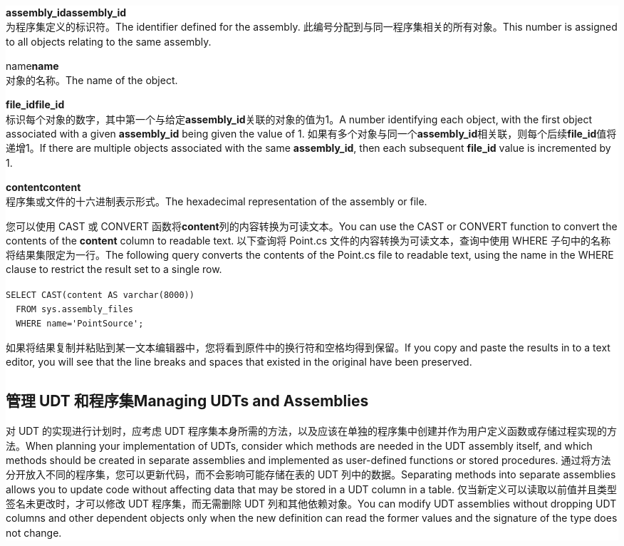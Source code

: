  <span data-ttu-id="3cb76-183">**assembly_id**</span><span class="sxs-lookup"><span data-stu-id="3cb76-183">**assembly_id**</span></span>  
 <span data-ttu-id="3cb76-184">为程序集定义的标识符。</span><span class="sxs-lookup"><span data-stu-id="3cb76-184">The identifier defined for the assembly.</span></span> <span data-ttu-id="3cb76-185">此编号分配到与同一程序集相关的所有对象。</span><span class="sxs-lookup"><span data-stu-id="3cb76-185">This number is assigned to all objects relating to the same assembly.</span></span>  
  
 <span data-ttu-id="3cb76-186">name</span><span class="sxs-lookup"><span data-stu-id="3cb76-186">**name**</span></span>  
 <span data-ttu-id="3cb76-187">对象的名称。</span><span class="sxs-lookup"><span data-stu-id="3cb76-187">The name of the object.</span></span>  
  
 <span data-ttu-id="3cb76-188">**file_id**</span><span class="sxs-lookup"><span data-stu-id="3cb76-188">**file_id**</span></span>  
 <span data-ttu-id="3cb76-189">标识每个对象的数字，其中第一个与给定**assembly_id**关联的对象的值为1。</span><span class="sxs-lookup"><span data-stu-id="3cb76-189">A number identifying each object, with the first object associated with a given **assembly_id** being given the value of 1.</span></span> <span data-ttu-id="3cb76-190">如果有多个对象与同一个**assembly_id**相关联，则每个后续**file_id**值将递增1。</span><span class="sxs-lookup"><span data-stu-id="3cb76-190">If there are multiple objects associated with the same **assembly_id**, then each subsequent **file_id** value is incremented by 1.</span></span>  
  
 <span data-ttu-id="3cb76-191">**content**</span><span class="sxs-lookup"><span data-stu-id="3cb76-191">**content**</span></span>  
 <span data-ttu-id="3cb76-192">程序集或文件的十六进制表示形式。</span><span class="sxs-lookup"><span data-stu-id="3cb76-192">The hexadecimal representation of the assembly or file.</span></span>  
  
 <span data-ttu-id="3cb76-193">您可以使用 CAST 或 CONVERT 函数将**content**列的内容转换为可读文本。</span><span class="sxs-lookup"><span data-stu-id="3cb76-193">You can use the CAST or CONVERT function to convert the contents of the **content** column to readable text.</span></span> <span data-ttu-id="3cb76-194">以下查询将 Point.cs 文件的内容转换为可读文本，查询中使用 WHERE 子句中的名称将结果集限定为一行。</span><span class="sxs-lookup"><span data-stu-id="3cb76-194">The following query converts the contents of the Point.cs file to readable text, using the name in the WHERE clause to restrict the result set to a single row.</span></span>  
  
```  
SELECT CAST(content AS varchar(8000))   
  FROM sys.assembly_files   
  WHERE name='PointSource';  
```  
  
 <span data-ttu-id="3cb76-195">如果将结果复制并粘贴到某一文本编辑器中，您将看到原件中的换行符和空格均得到保留。</span><span class="sxs-lookup"><span data-stu-id="3cb76-195">If you copy and paste the results in to a text editor, you will see that the line breaks and spaces that existed in the original have been preserved.</span></span>  
  
## <a name="managing-udts-and-assemblies"></a><span data-ttu-id="3cb76-196">管理 UDT 和程序集</span><span class="sxs-lookup"><span data-stu-id="3cb76-196">Managing UDTs and Assemblies</span></span>  
 <span data-ttu-id="3cb76-197">对 UDT 的实现进行计划时，应考虑 UDT 程序集本身所需的方法，以及应该在单独的程序集中创建并作为用户定义函数或存储过程实现的方法。</span><span class="sxs-lookup"><span data-stu-id="3cb76-197">When planning your implementation of UDTs, consider which methods are needed in the UDT assembly itself, and which methods should be created in separate assemblies and implemented as user-defined functions or stored procedures.</span></span> <span data-ttu-id="3cb76-198">通过将方法分开放入不同的程序集，您可以更新代码，而不会影响可能存储在表的 UDT 列中的数据。</span><span class="sxs-lookup"><span data-stu-id="3cb76-198">Separating methods into separate assemblies allows you to update code without affecting data that may be stored in a UDT column in a table.</span></span> <span data-ttu-id="3cb76-199">仅当新定义可以读取以前值并且类型签名未更改时，才可以修改 UDT 程序集，而无需删除 UDT 列和其他依赖对象。</span><span class="sxs-lookup"><span data-stu-id="3cb76-199">You can modify UDT assemblies without dropping UDT columns and other dependent objects only when the new definition can read the former values and the signature of the type does not change.</span></span>  
  